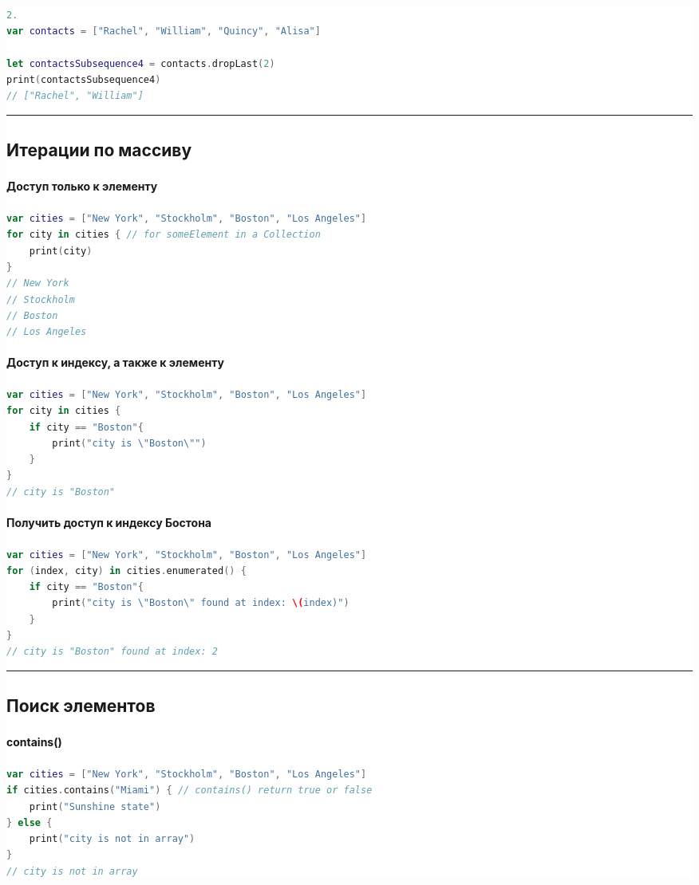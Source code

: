 ```swift
2.
var contacts = ["Rachel", "William", "Quincy", "Alisa"]

let contactsSubsequence4 = contacts.dropLast(2)
print(contactsSubsequence4)
// ["Rachel", "William"]
```
---
## Итерации по массиву

#### Доступ только к элементу
```swift
var cities = ["New York", "Stockholm", "Boston", "Los Angeles"]
for city in cities { // for someElement in a Collection
    print(city)
}
// New York
// Stockholm
// Boston
// Los Angeles
```

#### Доступ к индексу, а также к элементу
```swift
var cities = ["New York", "Stockholm", "Boston", "Los Angeles"]
for city in cities {
    if city == "Boston"{
        print("city is \"Boston\"")
    }
}
// city is "Boston"
```

#### Получить доступ к индексу Бостона
```swift
var cities = ["New York", "Stockholm", "Boston", "Los Angeles"]
for (index, city) in cities.enumerated() {
    if city == "Boston"{
        print("city is \"Boston\" found at index: \(index)")
    }
}
// city is "Boston" found at index: 2
```
---
## Поиск элементов

#### contains()
```swift
var cities = ["New York", "Stockholm", "Boston", "Los Angeles"]
if cities.contains("Miami") { // contains() return true or false
    print("Sunshine state")
} else {
    print("city is not in array")
}
// city is not in array
```
